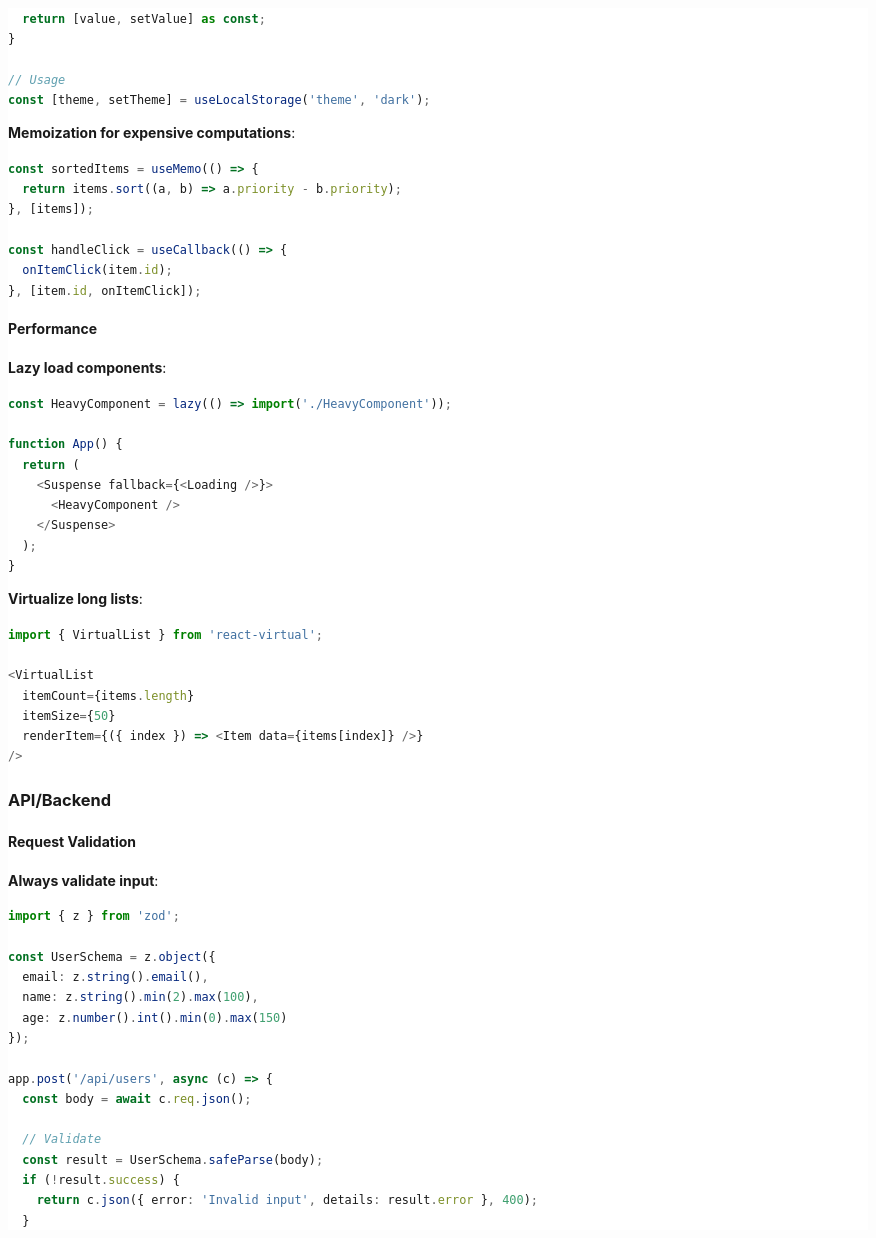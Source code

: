 ```typescript
  return [value, setValue] as const;
}

// Usage
const [theme, setTheme] = useLocalStorage('theme', 'dark');
```

**Memoization for expensive computations**:
```typescript
const sortedItems = useMemo(() => {
  return items.sort((a, b) => a.priority - b.priority);
}, [items]);

const handleClick = useCallback(() => {
  onItemClick(item.id);
}, [item.id, onItemClick]);
```

#### Performance

**Lazy load components**:
```typescript
const HeavyComponent = lazy(() => import('./HeavyComponent'));

function App() {
  return (
    <Suspense fallback={<Loading />}>
      <HeavyComponent />
    </Suspense>
  );
}
```

**Virtualize long lists**:
```typescript
import { VirtualList } from 'react-virtual';

<VirtualList
  itemCount={items.length}
  itemSize={50}
  renderItem={({ index }) => <Item data={items[index]} />}
/>
```

### API/Backend

#### Request Validation

**Always validate input**:
```typescript
import { z } from 'zod';

const UserSchema = z.object({
  email: z.string().email(),
  name: z.string().min(2).max(100),
  age: z.number().int().min(0).max(150)
});

app.post('/api/users', async (c) => {
  const body = await c.req.json();
  
  // Validate
  const result = UserSchema.safeParse(body);
  if (!result.success) {
    return c.json({ error: 'Invalid input', details: result.error }, 400);
  }
```